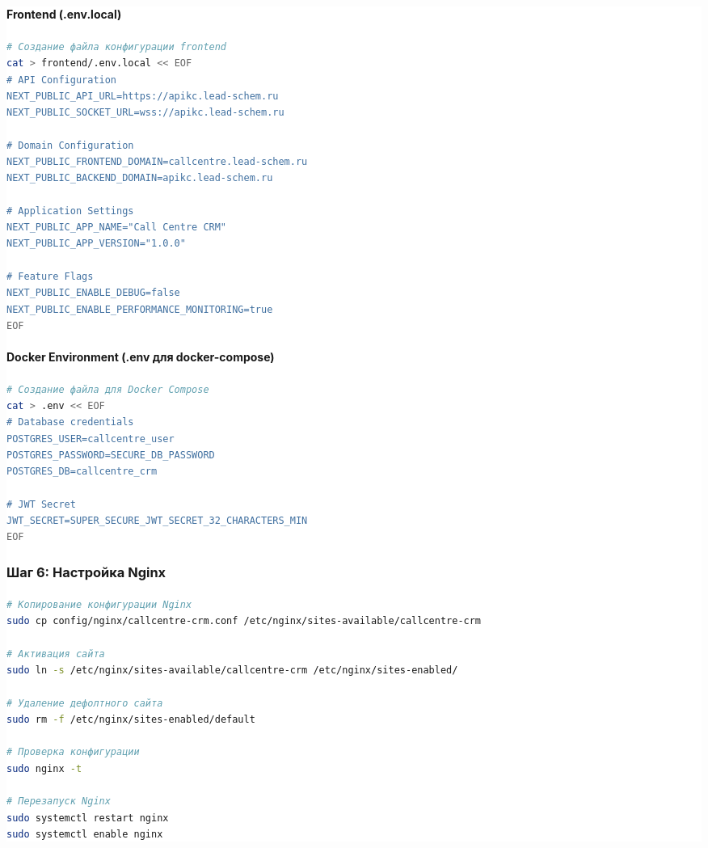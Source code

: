 #### Frontend (.env.local)

```bash
# Создание файла конфигурации frontend
cat > frontend/.env.local << EOF
# API Configuration
NEXT_PUBLIC_API_URL=https://apikc.lead-schem.ru
NEXT_PUBLIC_SOCKET_URL=wss://apikc.lead-schem.ru

# Domain Configuration
NEXT_PUBLIC_FRONTEND_DOMAIN=callcentre.lead-schem.ru
NEXT_PUBLIC_BACKEND_DOMAIN=apikc.lead-schem.ru

# Application Settings
NEXT_PUBLIC_APP_NAME="Call Centre CRM"
NEXT_PUBLIC_APP_VERSION="1.0.0"

# Feature Flags
NEXT_PUBLIC_ENABLE_DEBUG=false
NEXT_PUBLIC_ENABLE_PERFORMANCE_MONITORING=true
EOF
```

#### Docker Environment (.env для docker-compose)

```bash
# Создание файла для Docker Compose
cat > .env << EOF
# Database credentials
POSTGRES_USER=callcentre_user
POSTGRES_PASSWORD=SECURE_DB_PASSWORD
POSTGRES_DB=callcentre_crm

# JWT Secret
JWT_SECRET=SUPER_SECURE_JWT_SECRET_32_CHARACTERS_MIN
EOF
```

### Шаг 6: Настройка Nginx

```bash
# Копирование конфигурации Nginx
sudo cp config/nginx/callcentre-crm.conf /etc/nginx/sites-available/callcentre-crm

# Активация сайта
sudo ln -s /etc/nginx/sites-available/callcentre-crm /etc/nginx/sites-enabled/

# Удаление дефолтного сайта
sudo rm -f /etc/nginx/sites-enabled/default

# Проверка конфигурации
sudo nginx -t

# Перезапуск Nginx
sudo systemctl restart nginx
sudo systemctl enable nginx
```
